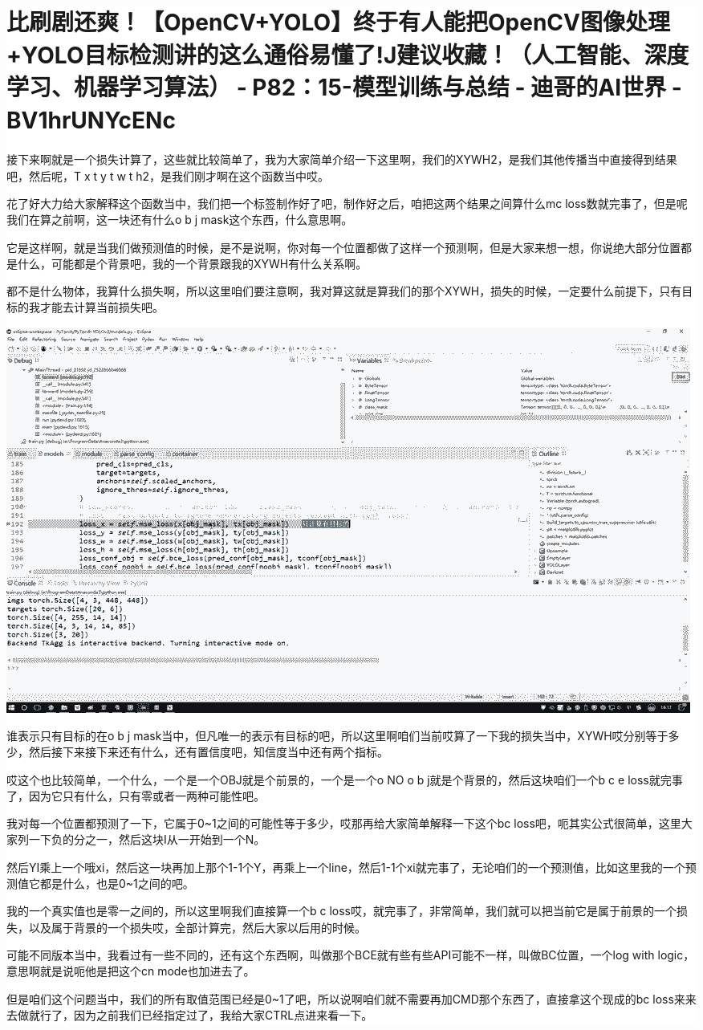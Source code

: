 # 比刷剧还爽！【OpenCV+YOLO】终于有人能把OpenCV图像处理+YOLO目标检测讲的这么通俗易懂了!J建议收藏！（人工智能、深度学习、机器学习算法） - P82：15-模型训练与总结 - 迪哥的AI世界 - BV1hrUNYcENc

接下来啊就是一个损失计算了，这些就比较简单了，我为大家简单介绍一下这里啊，我们的XYWH2，是我们其他传播当中直接得到结果吧，然后呢，T x t y t w t h2，是我们刚才啊在这个函数当中哎。

花了好大力给大家解释这个函数当中，我们把一个标签制作好了吧，制作好之后，咱把这两个结果之间算什么mc loss数就完事了，但是呢我们在算之前啊，这一块还有什么o b j mask这个东西，什么意思啊。

它是这样啊，就是当我们做预测值的时候，是不是说啊，你对每一个位置都做了这样一个预测啊，但是大家来想一想，你说绝大部分位置都是什么，可能都是个背景吧，我的一个背景跟我的XYWH有什么关系啊。

都不是什么物体，我算什么损失啊，所以这里咱们要注意啊，我对算这就是算我们的那个XYWH，损失的时候，一定要什么前提下，只有目标的我才能去计算当前损失吧。



![](img/441335b8ba62f6a30ce338d3f8df7b10_1.png)

谁表示只有目标的在o b j mask当中，但凡唯一的表示有目标的吧，所以这里啊咱们当前哎算了一下我的损失当中，XYWH哎分别等于多少，然后接下来接下来还有什么，还有置信度吧，知信度当中还有两个指标。

哎这个也比较简单，一个什么，一个是一个OBJ就是个前景的，一个是一个o NO o b j就是个背景的，然后这块咱们一个b c e loss就完事了，因为它只有什么，只有零或者一两种可能性吧。

我对每一个位置都预测了一下，它属于0~1之间的可能性等于多少，哎那再给大家简单解释一下这个bc loss吧，呃其实公式很简单，这里大家列一下负的分之一，然后这块I从一开始到一个N。

然后YI乘上一个哦xi，然后这一块再加上那个1-1个Y，再乘上一个line，然后1-1个xi就完事了，无论咱们的一个预测值，比如这里我的一个预测值它都是什么，也是0~1之间的吧。

我的一个真实值也是零一之间的，所以这里啊我们直接算一个b c loss哎，就完事了，非常简单，我们就可以把当前它是属于前景的一个损失，以及属于背景的一个损失哎，全部计算完，然后大家以后用的时候。

可能不同版本当中，我看过有一些不同的，还有这个东西啊，叫做那个BCE就有些有些API可能不一样，叫做BC位置，一个log with logic，意思啊就是说呃他是把这个cn mode也加进去了。

但是咱们这个问题当中，我们的所有取值范围已经是0~1了吧，所以说啊咱们就不需要再加CMD那个东西了，直接拿这个现成的bc loss来来去做就行了，因为之前我们已经指定过了，我给大家CTRL点进来看一下。
